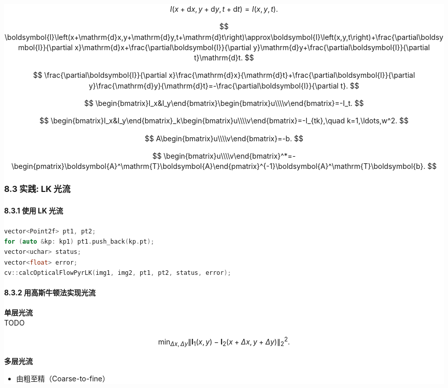 $$
I(x+\mathrm{d}x,y+\mathrm{d}y,t+\mathrm{d}t)=I(x,y,t).
$$

$$
\boldsymbol{I}\left(x+\mathrm{d}x,y+\mathrm{d}y,t+\mathrm{d}t\right)\approx\boldsymbol{I}\left(x,y,t\right)+\frac{\partial\boldsymbol{I}}{\partial x}\mathrm{d}x+\frac{\partial\boldsymbol{I}}{\partial y}\mathrm{d}y+\frac{\partial\boldsymbol{I}}{\partial t}\mathrm{d}t.
$$

$$
\frac{\partial\boldsymbol{I}}{\partial x}\frac{\mathrm{d}x}{\mathrm{d}t}+\frac{\partial\boldsymbol{I}}{\partial y}\frac{\mathrm{d}y}{\mathrm{d}t}=-\frac{\partial\boldsymbol{I}}{\partial t}.
$$

$$
\begin{bmatrix}I_x&I_y\end{bmatrix}\begin{bmatrix}u\\\\v\end{bmatrix}=-I_t.
$$

$$
\begin{bmatrix}I_x&I_y\end{bmatrix}_k\begin{bmatrix}u\\\\v\end{bmatrix}=-I_{tk},\quad k=1,\ldots,w^2.
$$

$$
A\begin{bmatrix}u\\\\v\end{bmatrix}=-b.
$$

$$
\begin{bmatrix}u\\\\v\end{bmatrix}^*=-\begin{pmatrix}\boldsymbol{A}^\mathrm{T}\boldsymbol{A}\end{pmatrix}^{-1}\boldsymbol{A}^\mathrm{T}\boldsymbol{b}.
$$

### 8.3 实践: LK 光流

#### 8.3.1 使用 LK 光流

```C++
vector<Point2f> pt1, pt2;
for (auto &kp: kp1) pt1.push_back(kp.pt);
vector<uchar> status;
vector<float> error;
cv::calcOpticalFlowPyrLK(img1, img2, pt1, pt2, status, error);
```

#### 8.3.2 用高斯牛顿法实现光流

**单层光流**  
TODO

$$
\min_{\Delta x,\Delta y}\left\|\boldsymbol{I}_1\left(x,y\right)-\boldsymbol{I}_2\left(x+\Delta x,y+\Delta y\right)\right\|_2^2.
$$

**多层光流**
- 由粗至精（Coarse-to-fine）

